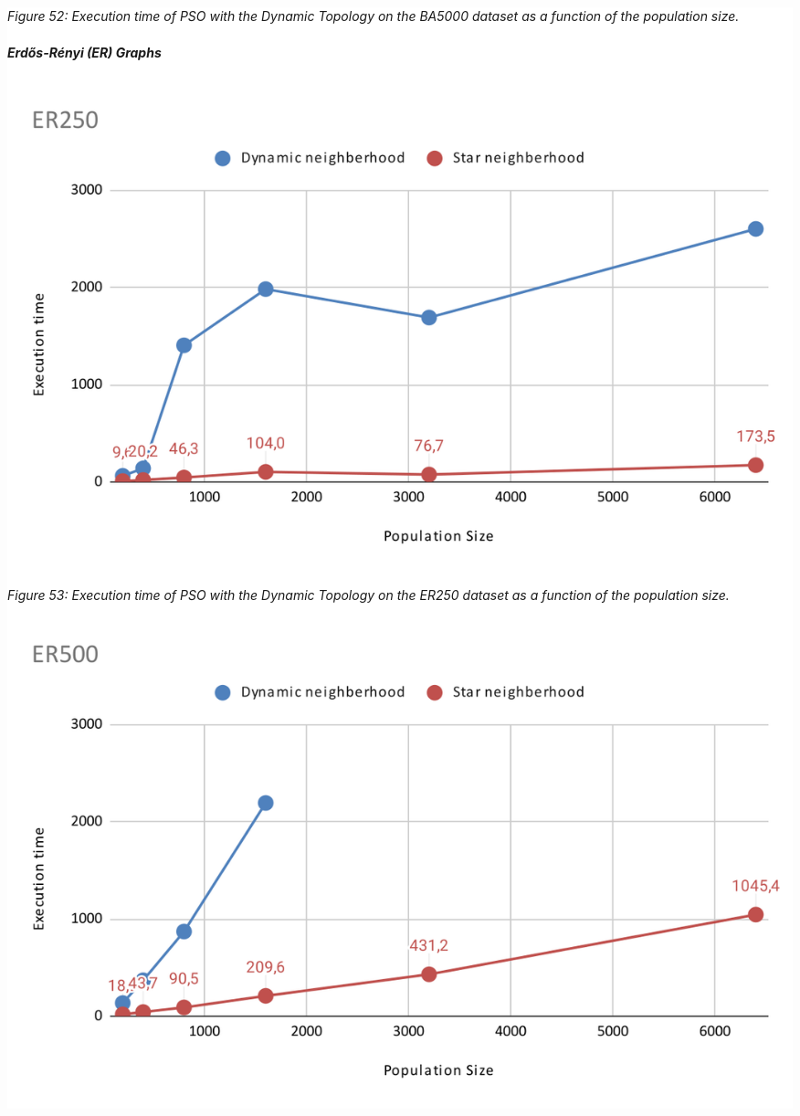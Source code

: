 _Figure 52: Execution time of PSO with the Dynamic Topology on the BA5000 dataset as a function of the population size._

##### Erdős-Rényi (ER) Graphs

![ET ER250](TimeDynamic/ER250.svg)

_Figure 53: Execution time of PSO with the Dynamic Topology on the ER250 dataset as a function of the population size._

![ET ER500](TimeDynamic/ER500.svg)
